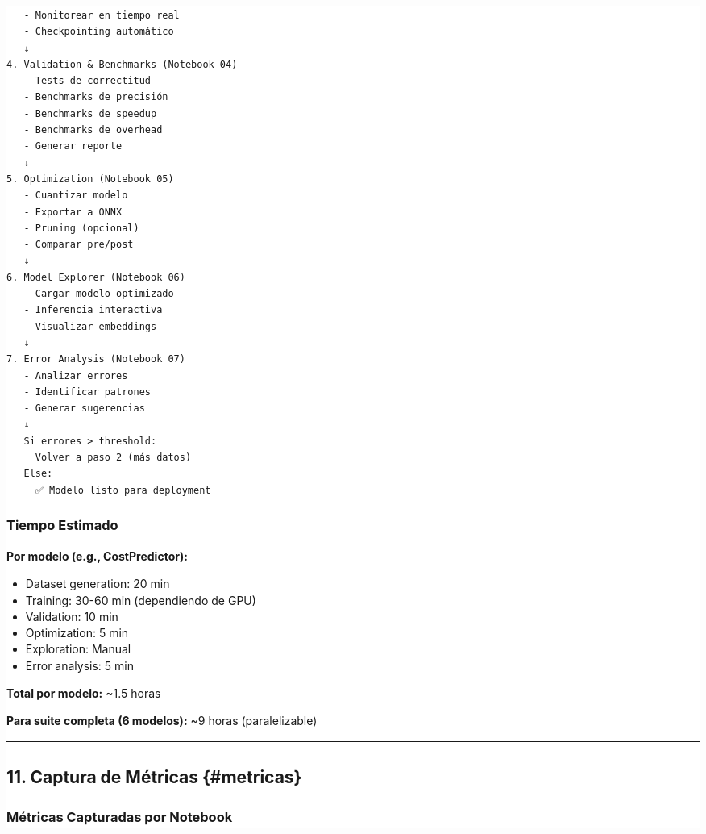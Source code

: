 ```
   - Monitorear en tiempo real
   - Checkpointing automático
   ↓
4. Validation & Benchmarks (Notebook 04)
   - Tests de correctitud
   - Benchmarks de precisión
   - Benchmarks de speedup
   - Benchmarks de overhead
   - Generar reporte
   ↓
5. Optimization (Notebook 05)
   - Cuantizar modelo
   - Exportar a ONNX
   - Pruning (opcional)
   - Comparar pre/post
   ↓
6. Model Explorer (Notebook 06)
   - Cargar modelo optimizado
   - Inferencia interactiva
   - Visualizar embeddings
   ↓
7. Error Analysis (Notebook 07)
   - Analizar errores
   - Identificar patrones
   - Generar sugerencias
   ↓
   Si errores > threshold:
     Volver a paso 2 (más datos)
   Else:
     ✅ Modelo listo para deployment
```

### Tiempo Estimado

**Por modelo (e.g., CostPredictor):**
- Dataset generation: 20 min
- Training: 30-60 min (dependiendo de GPU)
- Validation: 10 min
- Optimization: 5 min
- Exploration: Manual
- Error analysis: 5 min

**Total por modelo:** ~1.5 horas

**Para suite completa (6 modelos):** ~9 horas (paralelizable)

---

## 11. Captura de Métricas {#metricas}

### Métricas Capturadas por Notebook
